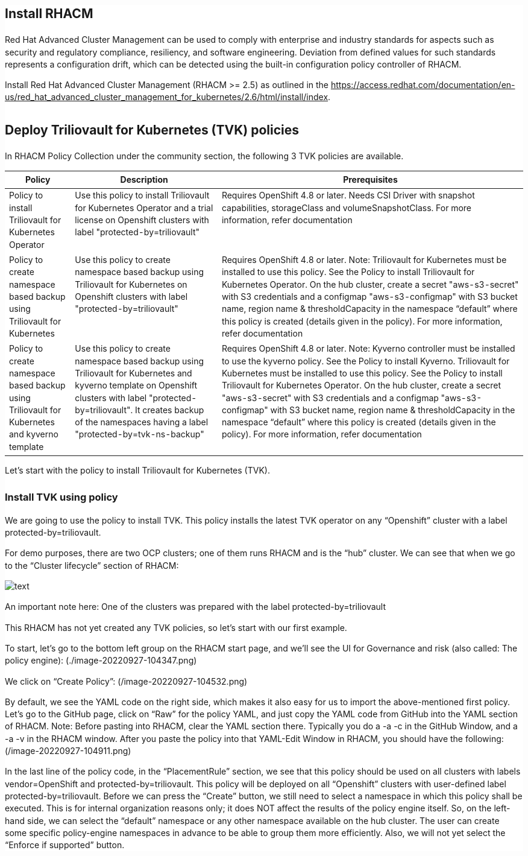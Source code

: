 ## Install RHACM
Red Hat Advanced Cluster Management can be used to comply with enterprise and industry standards for aspects such as security and regulatory compliance, resiliency, and software engineering. Deviation from defined values for such standards represents a configuration drift, which can be detected using the built-in configuration policy controller of RHACM.

Install Red Hat Advanced Cluster Management (RHACM >= 2.5) as outlined in the https://access.redhat.com/documentation/en-us/red_hat_advanced_cluster_management_for_kubernetes/2.6/html/install/index.

## Deploy Triliovault for Kubernetes (TVK) policies
In RHACM Policy Collection under the community section, the following 3 TVK policies are available.

| Policy | Description | Prerequisites |
| ------ | ----------- | ------------- |
| Policy to install Triliovault for Kubernetes Operator | Use this policy to install Triliovault for Kubernetes Operator and a trial license on Openshift clusters with label "protected-by=triliovault" | Requires OpenShift 4.8 or later. Needs CSI Driver with snapshot capabilities, storageClass and volumeSnapshotClass. For more information, refer documentation |
| Policy to create namespace based backup using Triliovault for Kubernetes | Use this policy to create namespace based backup using Triliovault for Kubernetes on Openshift clusters with label "protected-by=triliovault" | Requires OpenShift 4.8 or later. Note: Triliovault for Kubernetes must be installed to use this policy. See the Policy to install Triliovault for Kubernetes Operator. On the hub cluster, create a secret "aws-s3-secret" with S3 credentials and a configmap "aws-s3-configmap" with S3 bucket name, region name & thresholdCapacity in the namespace “default” where this policy is created (details given in the policy). For more information, refer documentation |
| Policy to create namespace based backup using Triliovault for Kubernetes and kyverno template | Use this policy to create namespace based backup using Triliovault for Kubernetes and kyverno template on Openshift clusters with label "protected-by=triliovault". It creates backup of the namespaces having a label "protected-by=tvk-ns-backup" | Requires OpenShift 4.8 or later. Note: Kyverno controller must be installed to use the kyverno policy. See the Policy to install Kyverno. Triliovault for Kubernetes must be installed to use this policy. See the Policy to install Triliovault for Kubernetes Operator. On the hub cluster, create a secret "aws-s3-secret" with S3 credentials and a configmap "aws-s3-configmap" with S3 bucket name, region name & thresholdCapacity in the namespace “default” where this policy is created (details given in the policy). For more information, refer documentation |

Let’s start with the policy to install Triliovault for Kubernetes (TVK).

### Install TVK using policy
We are going to use the policy to install TVK. This policy installs the latest TVK operator on any “Openshift” cluster with a label protected-by=triliovault.

For demo purposes, there are two OCP clusters; one of them runs RHACM and is the “hub” cluster. We can see that when we go to the “Cluster lifecycle” section of RHACM:

![text](/image-20220927-104207.png)

An important note here: One of the clusters was prepared with the label protected-by=triliovault

This RHACM has not yet created any TVK policies, so let’s start with our first example.

To start, let’s go to the bottom left group on the RHACM start page, and we’ll see the UI for Governance and risk (also called: The policy engine):
(./image-20220927-104347.png)

We click on “Create Policy”:
(/image-20220927-104532.png)

By default, we see the YAML code on the right side, which makes it also easy for us to import the above-mentioned first policy. Let’s go to the GitHub page, click on “Raw” for the policy YAML, and just copy the YAML code from GitHub into the YAML section of RHACM. Note: Before pasting into RHACM, clear the YAML section there. Typically you do a <ctrl>-a <ctrl>-c in the GitHub Window, and a <ctrl>-a <ctrl>-v in the RHACM window. After you paste the policy into that YAML-Edit Window in RHACM, you should have the following:
(/image-20220927-104911.png)
  
In the last line of the policy code, in the “PlacementRule” section, we see that this policy should be used on all clusters with labels vendor=OpenShift and protected-by=triliovault. This policy will be deployed on all “Openshift” clusters with user-defined label protected-by=triliovault. Before we can press the “Create” button, we still need to select a namespace in which this policy shall be executed. This is for internal organization reasons only; it does NOT affect the results of the policy engine itself. So, on the left-hand side, we can select the “default” namespace or any other namespace available on the hub cluster. The user can create some specific policy-engine namespaces in advance to be able to group them more efficiently. Also, we will not yet select the “Enforce if supported” button.
